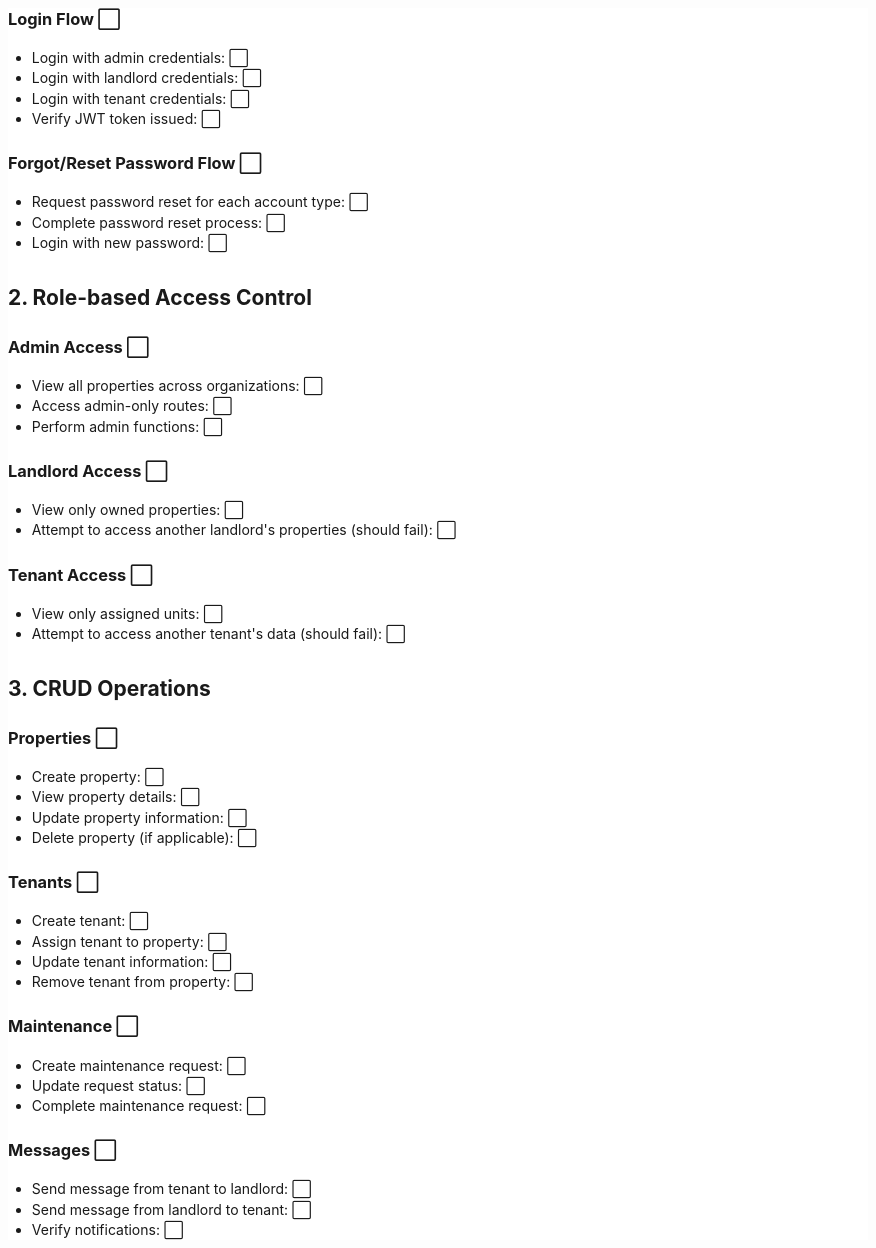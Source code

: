 ### Login Flow ⬜
- Login with admin credentials: ⬜
- Login with landlord credentials: ⬜
- Login with tenant credentials: ⬜
- Verify JWT token issued: ⬜

### Forgot/Reset Password Flow ⬜
- Request password reset for each account type: ⬜
- Complete password reset process: ⬜
- Login with new password: ⬜

## 2. Role-based Access Control

### Admin Access ⬜
- View all properties across organizations: ⬜
- Access admin-only routes: ⬜
- Perform admin functions: ⬜

### Landlord Access ⬜
- View only owned properties: ⬜
- Attempt to access another landlord's properties (should fail): ⬜

### Tenant Access ⬜
- View only assigned units: ⬜
- Attempt to access another tenant's data (should fail): ⬜

## 3. CRUD Operations

### Properties ⬜
- Create property: ⬜
- View property details: ⬜
- Update property information: ⬜
- Delete property (if applicable): ⬜

### Tenants ⬜
- Create tenant: ⬜
- Assign tenant to property: ⬜
- Update tenant information: ⬜
- Remove tenant from property: ⬜

### Maintenance ⬜
- Create maintenance request: ⬜
- Update request status: ⬜
- Complete maintenance request: ⬜

### Messages ⬜
- Send message from tenant to landlord: ⬜
- Send message from landlord to tenant: ⬜
- Verify notifications: ⬜
